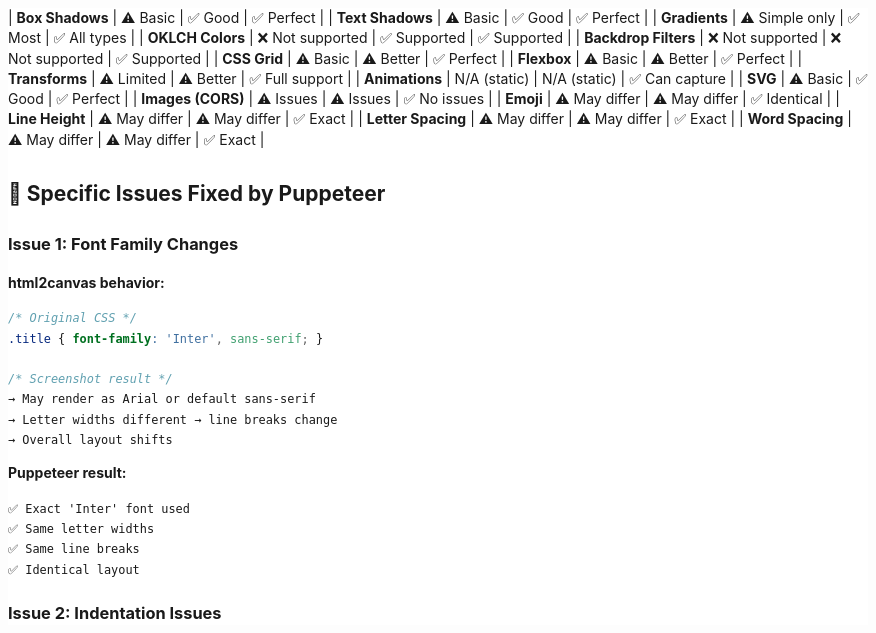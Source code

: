 | **Box Shadows**        | ⚠️ Basic         | ✅ Good          | ✅ Perfect      |
| **Text Shadows**       | ⚠️ Basic         | ✅ Good          | ✅ Perfect      |
| **Gradients**          | ⚠️ Simple only   | ✅ Most          | ✅ All types    |
| **OKLCH Colors**       | ❌ Not supported | ✅ Supported     | ✅ Supported    |
| **Backdrop Filters**   | ❌ Not supported | ❌ Not supported | ✅ Supported    |
| **CSS Grid**           | ⚠️ Basic         | ⚠️ Better        | ✅ Perfect      |
| **Flexbox**            | ⚠️ Basic         | ⚠️ Better        | ✅ Perfect      |
| **Transforms**         | ⚠️ Limited       | ⚠️ Better        | ✅ Full support |
| **Animations**         | N/A (static)     | N/A (static)     | ✅ Can capture  |
| **SVG**                | ⚠️ Basic         | ✅ Good          | ✅ Perfect      |
| **Images (CORS)**      | ⚠️ Issues        | ⚠️ Issues        | ✅ No issues    |
| **Emoji**              | ⚠️ May differ    | ⚠️ May differ    | ✅ Identical    |
| **Line Height**        | ⚠️ May differ    | ⚠️ May differ    | ✅ Exact        |
| **Letter Spacing**     | ⚠️ May differ    | ⚠️ May differ    | ✅ Exact        |
| **Word Spacing**       | ⚠️ May differ    | ⚠️ May differ    | ✅ Exact        |

## 🎨 Specific Issues Fixed by Puppeteer

### Issue 1: Font Family Changes

**html2canvas behavior:**

```css
/* Original CSS */
.title { font-family: 'Inter', sans-serif; }

/* Screenshot result */
→ May render as Arial or default sans-serif
→ Letter widths different → line breaks change
→ Overall layout shifts
```

**Puppeteer result:**

```
✅ Exact 'Inter' font used
✅ Same letter widths
✅ Same line breaks
✅ Identical layout
```

### Issue 2: Indentation Issues

